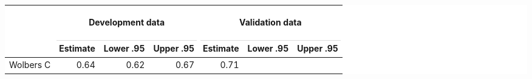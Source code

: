 <table class="table table-striped" style="margin-left: auto; margin-right: auto;">
<thead>
<tr>
<th style="empty-cells: hide;border-bottom:hidden;" colspan="1">
</th>
<th style="border-bottom:hidden;padding-bottom:0; padding-left:3px;padding-right:3px;text-align: center; " colspan="3">

<div style="border-bottom: 1px solid #ddd; padding-bottom: 5px; ">

Development data

</div>

</th>
<th style="border-bottom:hidden;padding-bottom:0; padding-left:3px;padding-right:3px;text-align: center; " colspan="3">

<div style="border-bottom: 1px solid #ddd; padding-bottom: 5px; ">

Validation data

</div>

</th>
</tr>
<tr>
<th style="text-align:left;">
</th>
<th style="text-align:right;">
Estimate
</th>
<th style="text-align:right;">
Lower .95
</th>
<th style="text-align:right;">
Upper .95
</th>
<th style="text-align:right;">
Estimate
</th>
<th style="text-align:right;">
Lower .95
</th>
<th style="text-align:right;">
Upper .95
</th>
</tr>
</thead>
<tbody>
<tr>
<td style="text-align:left;">
Wolbers C
</td>
<td style="text-align:right;">
0.64
</td>
<td style="text-align:right;">
0.62
</td>
<td style="text-align:right;">
0.67
</td>
<td style="text-align:right;">
0.71
</td>
<td style="text-align:right;">